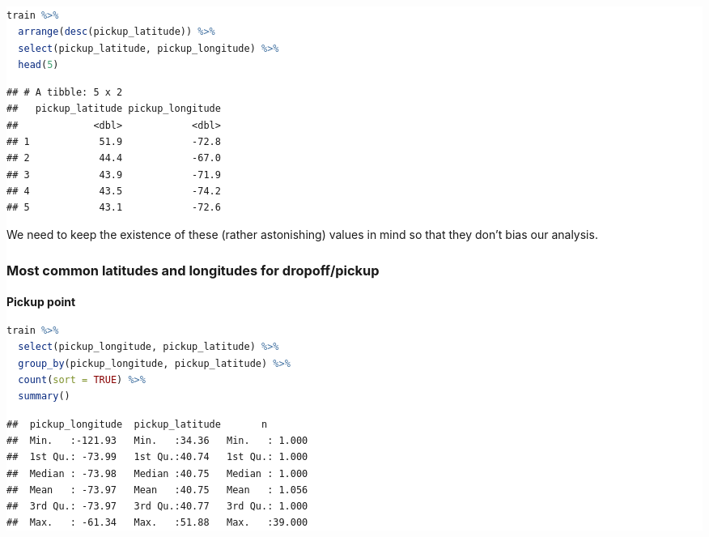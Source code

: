 ``` r
train %>%
  arrange(desc(pickup_latitude)) %>%
  select(pickup_latitude, pickup_longitude) %>%
  head(5)
```

    ## # A tibble: 5 x 2
    ##   pickup_latitude pickup_longitude
    ##             <dbl>            <dbl>
    ## 1            51.9            -72.8
    ## 2            44.4            -67.0
    ## 3            43.9            -71.9
    ## 4            43.5            -74.2
    ## 5            43.1            -72.6

We need to keep the existence of these (rather astonishing) values in
mind so that they don’t bias our analysis.

### Most common latitudes and longitudes for dropoff/pickup

**Pickup point**

``` r
train %>%
  select(pickup_longitude, pickup_latitude) %>%
  group_by(pickup_longitude, pickup_latitude) %>%
  count(sort = TRUE) %>%
  summary()
```

    ##  pickup_longitude  pickup_latitude       n         
    ##  Min.   :-121.93   Min.   :34.36   Min.   : 1.000  
    ##  1st Qu.: -73.99   1st Qu.:40.74   1st Qu.: 1.000  
    ##  Median : -73.98   Median :40.75   Median : 1.000  
    ##  Mean   : -73.97   Mean   :40.75   Mean   : 1.056  
    ##  3rd Qu.: -73.97   3rd Qu.:40.77   3rd Qu.: 1.000  
    ##  Max.   : -61.34   Max.   :51.88   Max.   :39.000
